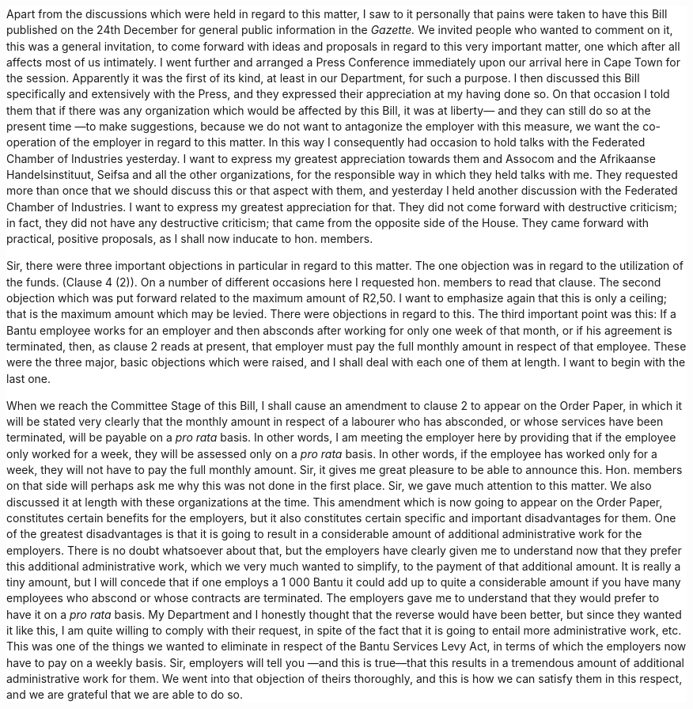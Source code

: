 <p>Apart from the discussions which were held in regard to this matter, I saw to it personally that pains were taken to have this Bill published on the 24th December for general public information in the <i>Gazette.</i> We invited people who wanted to comment on it, this was a general invitation, <span class="col_639-640" refersTo="page_0335"/>to come forward with ideas and proposals in regard to this very important matter, one which after all affects most of us intimately. I went further and arranged a Press Conference immediately upon our arrival here in Cape Town for the session. Apparently it was the first of its kind, at least in our Department, for such a purpose. I then discussed this Bill specifically and extensively with the Press, and they expressed their appreciation at my having done so. On that occasion I told them that if there was any organization which would be affected by this Bill, it was at liberty&#x2014; and they can still do so at the present time &#x2014;to make suggestions, because we do not want to antagonize the employer with this measure, we want the co-operation of the employer in regard to this matter. In this way I consequently had occasion to hold talks with the Federated Chamber of Industries yesterday. I want to express my greatest appreciation towards them and Assocom and the Afrikaanse Handelsinstituut, Seifsa and all the other organizations, for the responsible way in which they held talks with me. They requested more than once that we should discuss this or that aspect with them, and yesterday I held another discussion with the Federated Chamber of Industries. I want to express my greatest appreciation for that. They did not come forward with destructive criticism; in fact, they did not have any destructive criticism; that came from the opposite side of the House. They came forward with practical, positive proposals, as I shall now inducate to hon. members.</p>

<p>Sir, there were three important objections in particular in regard to this matter. The one objection was in regard to the utilization of the funds. (Clause 4 (2)). On a number of different occasions here I requested hon. members to read that clause. The second objection which was put forward related to the maximum amount of R2,50. I want to emphasize again that this is only a ceiling; that is the maximum amount which may be levied. There were objections in regard to this. The third important point was this: If a Bantu employee works for an employer and then absconds after working for only one week of that month, or if his agreement is terminated, then, as clause 2 reads at present, that employer must pay the full monthly amount in respect of that employee. These were the three major, basic objections which were raised, and I shall deal with each one of them at length. I want to begin with the last one.</p>

<p>When we reach the Committee Stage of this Bill, I shall cause an amendment to clause 2 to appear on the Order Paper, in which it will be stated very clearly that the monthly amount in respect of a labourer who has absconded, or whose services have been terminated, will be payable on a <i>pro rata</i> basis. In other words, I am meeting the employer here by providing that if the employee only worked for a week, they will be assessed only on a <i>pro rata</i> basis. In other words, if the employee has worked only for a week, they will not have to pay the full monthly amount. Sir, it gives me great pleasure to be able to announce this. Hon. members on that side will perhaps ask me why this was not done in the first place. Sir, we gave much attention to this matter. We also discussed it at length with these organizations at the time. This amendment which is now going to appear on the Order Paper, constitutes certain benefits for the employers, but it also constitutes certain specific and important disadvantages for them. One of the greatest disadvantages is that it is going to result in a considerable amount of additional administrative work for the employers. There is no doubt whatsoever about that, but the employers have clearly given me to understand now that they prefer this additional administrative work, which we very much wanted to simplify, to the payment of that additional amount. It is really a tiny amount, but I will concede that if one employs a 1 000 Bantu it could add up to quite a considerable amount if you have many employees who abscond or whose contracts are terminated. The employers gave me to understand that they would prefer to have it on a <i>pro rata</i> basis. My Department and I honestly thought that the reverse would have been better, but since they wanted it like this, I am quite willing to comply with their request, in spite of the fact that it is going to entail more administrative work, etc. This was one of the things we wanted to eliminate in respect of the Bantu Services Levy Act, in terms of which the employers now have to pay on a weekly basis. Sir, employers will tell you &#x2014;and this is true&#x2014;that this results in a tremendous amount of additional administrative work for them. We went into that objection of theirs thoroughly, and this is how we can satisfy them in this respect, and we are grateful that we are able to do so.</p>
